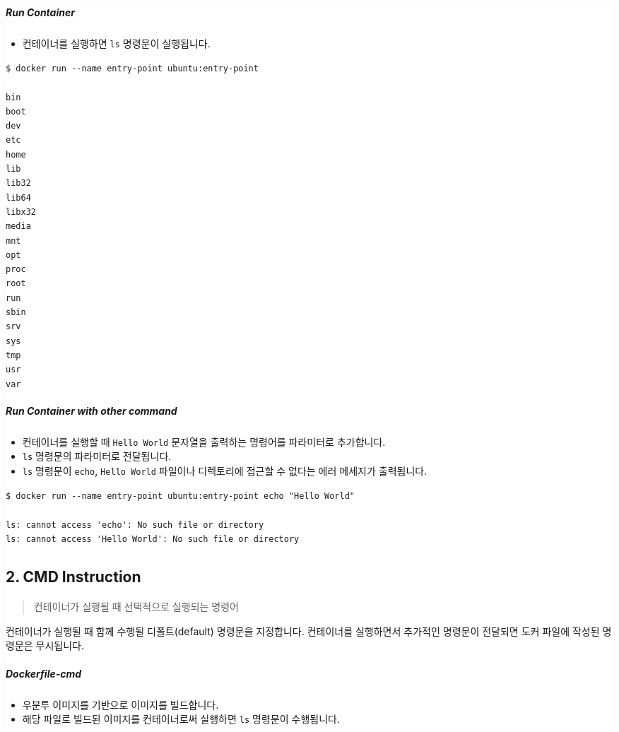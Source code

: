 ##### Run Container

* 컨테이너를 실행하면 `ls` 명령문이 실행됩니다.

```
$ docker run --name entry-point ubuntu:entry-point

bin
boot
dev
etc
home
lib
lib32
lib64
libx32
media
mnt
opt
proc
root
run
sbin
srv
sys
tmp
usr
var
```

##### Run Container with other command 

* 컨테이너를 실행할 때 `Hello World` 문자열을 출력하는 명령어를 파라미터로 추가합니다.
* `ls` 명령문의 파라미터로 전달됩니다.
* `ls` 명령문이 `echo`, `Hello World` 파일이나 디렉토리에 접근할 수 없다는 에러 메세지가 출력됩니다.

```
$ docker run --name entry-point ubuntu:entry-point echo "Hello World"

ls: cannot access 'echo': No such file or directory
ls: cannot access 'Hello World': No such file or directory
```

## 2. CMD Instruction 

> 컨테이너가 실행될 때 선택적으로 실행되는 명령어

컨테이너가 실행될 때 함께 수행될 디폴트(default) 명령문을 지정합니다. 
컨테이너를 실행하면서 추가적인 명령문이 전달되면 도커 파일에 작성된 명령문은 무시됩니다. 

##### Dockerfile-cmd

* 우분투 이미지를 기반으로 이미지를 빌드합니다.
* 해당 파일로 빌드된 이미지를 컨테이너로써 실행하면 `ls` 명령문이 수행됩니다.
